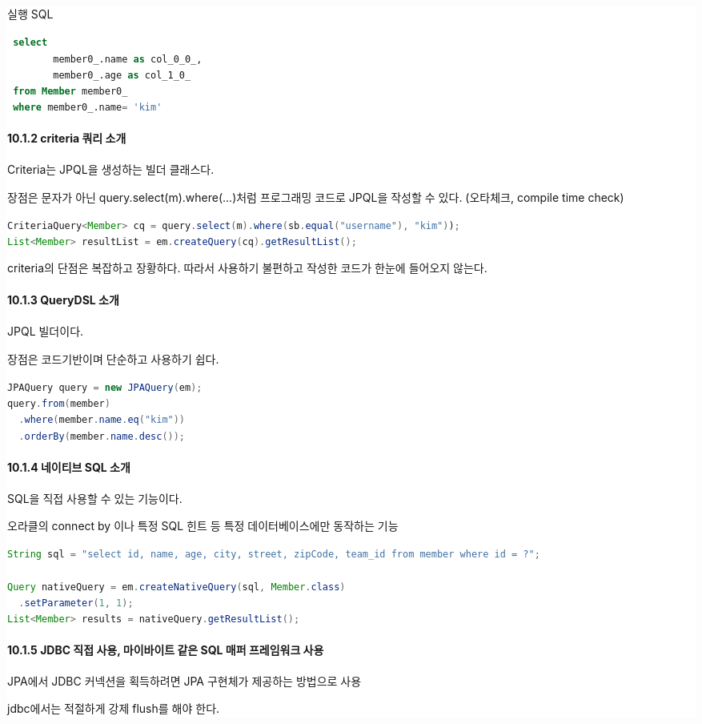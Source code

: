 

실행 SQL

```sql
 select
 		member0_.name as col_0_0_,
		member0_.age as col_1_0_ 
 from Member member0_ 
 where member0_.name= 'kim'
```



#### 10.1.2 criteria 쿼리 소개

Criteria는 JPQL을 생성하는 빌더 클래스다.

장점은 문자가 아닌 query.select(m).where(...)처럼 프로그래밍 코드로 JPQL을 작성할 수 있다. (오타체크, compile time check)

```java
CriteriaQuery<Member> cq = query.select(m).where(sb.equal("username"), "kim"));
List<Member> resultList = em.createQuery(cq).getResultList();
```

criteria의 단점은 복잡하고 장황하다. 따라서 사용하기 불편하고 작성한 코드가 한눈에 들어오지 않는다.



#### 10.1.3 QueryDSL 소개

JPQL 빌더이다. 

장점은 코드기반이며 단순하고 사용하기 쉽다.

```java
JPAQuery query = new JPAQuery(em);
query.from(member)
  .where(member.name.eq("kim"))
  .orderBy(member.name.desc());
```

#### 10.1.4 네이티브 SQL 소개

SQL을 직접 사용할 수 있는 기능이다.

오라클의 connect by 이나 특정 SQL 힌트 등 특정 데이터베이스에만 동작하는 기능

```java
String sql = "select id, name, age, city, street, zipCode, team_id from member where id = ?";

Query nativeQuery = em.createNativeQuery(sql, Member.class)
  .setParameter(1, 1);
List<Member> results = nativeQuery.getResultList();
```

#### 10.1.5 JDBC 직접 사용, 마이바이트 같은 SQL 매퍼 프레임워크 사용

JPA에서 JDBC 커넥션을 획득하려면 JPA 구현체가 제공하는 방법으로 사용

jdbc에서는 적절하게 강제 flush를 해야 한다.
